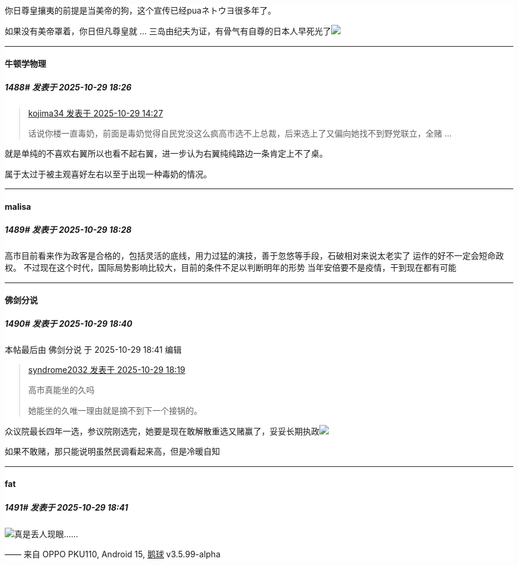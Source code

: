 你日尊皇攘夷的前提是当美帝的狗，这个宣传已经puaネトウヨ很多年了。

如果没有美帝罩着，你日但凡尊皇就 ...</blockquote>
三岛由纪夫为证，有骨气有自尊的日本人早死光了<img src="https://static.stage1st.com/image/smiley/face2017/067.png" referrerpolicy="no-referrer">


*****

####  牛顿学物理  
##### 1488#       发表于 2025-10-29 18:26

<blockquote><a href="httphttps://stage1st.com/2b/forum.php?mod=redirect&amp;goto=findpost&amp;pid=68643977&amp;ptid=2263615" target="_blank">kojima34 发表于 2025-10-29 14:27</a>

话说你楼一直毒奶，前面是毒奶觉得自民党没这么疯高市选不上总裁，后来选上了又偏向她找不到野党联立，全赌 ...</blockquote>
就是单纯的不喜欢右翼所以也看不起右翼，进一步认为右翼纯纯路边一条肯定上不了桌。

属于太过于被主观喜好左右以至于出现一种毒奶的情况。

*****

####  malisa  
##### 1489#       发表于 2025-10-29 18:28

高市目前看来作为政客是合格的，包括灵活的底线，用力过猛的演技，善于忽悠等手段，石破相对来说太老实了
运作的好不一定会短命政权。
不过现在这个时代，国际局势影响比较大，目前的条件不足以判断明年的形势
当年安倍要不是疫情，干到现在都有可能


*****

####  佛剑分说  
##### 1490#       发表于 2025-10-29 18:40

 本帖最后由 佛剑分说 于 2025-10-29 18:41 编辑 
<blockquote><a href="httphttps://stage1st.com/2b/forum.php?mod=redirect&amp;goto=findpost&amp;pid=68645382&amp;ptid=2263615" target="_blank">syndrome2032 发表于 2025-10-29 18:19</a>

高市真能坐的久吗

她能坐的久唯一理由就是摘不到下一个接锅的。</blockquote>
众议院最长四年一选，参议院刚选完，她要是现在敢解散重选又赌赢了，妥妥长期执政<img src="https://static.stage1st.com/image/smiley/face2017/067.png" referrerpolicy="no-referrer">

如果不敢赌，那只能说明虽然民调看起来高，但是冷暖自知

*****

####  fat  
##### 1491#       发表于 2025-10-29 18:41

<img src="https://static.stage1st.com/image/smiley/face2017/001.png" referrerpolicy="no-referrer">真是丢人现眼……

—— 来自 OPPO PKU110, Android 15, [鹅球](https://www.pgyer.com/xfPejhuq) v3.5.99-alpha

